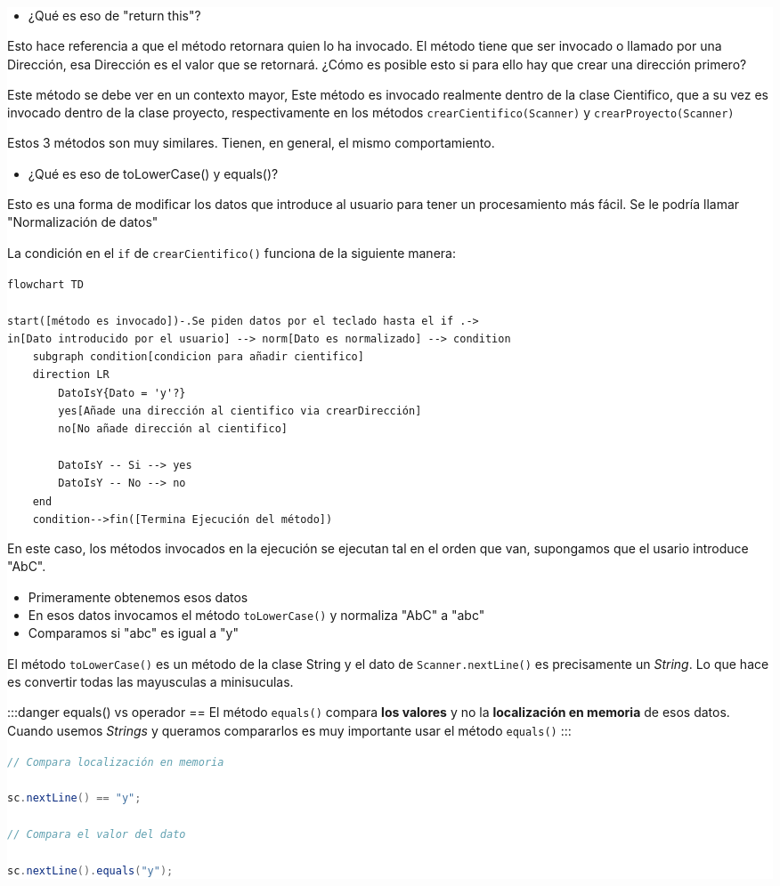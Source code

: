 - ¿Qué es eso de "return this"?

Esto hace referencia a que el método retornara quien lo ha invocado. El método tiene que ser invocado o llamado por una Dirección, esa Dirección es el valor que se retornará. ¿Cómo es posible esto si para ello hay que crear una dirección primero?

Este método se debe ver en un contexto mayor, Este método es invocado realmente dentro de la clase Cientifico, que a su vez es invocado dentro de la clase proyecto, respectivamente en los métodos `crearCientifico(Scanner)` y `crearProyecto(Scanner)`

Estos 3 métodos son muy similares. Tienen, en general, el mismo comportamiento. 

- ¿Qué es eso de toLowerCase() y equals()?

Esto es una forma de modificar los datos que introduce al usuario para tener un procesamiento más fácil. Se le podría llamar "Normalización de datos"

La condición en el `if` de `crearCientifico()` funciona de la siguiente manera:

```mermaid
flowchart TD

start([método es invocado])-.Se piden datos por el teclado hasta el if .->
in[Dato introducido por el usuario] --> norm[Dato es normalizado] --> condition
    subgraph condition[condicion para añadir cientifico]
    direction LR 
        DatoIsY{Dato = 'y'?} 
        yes[Añade una dirección al cientifico via crearDirección]
        no[No añade dirección al cientifico]

        DatoIsY -- Si --> yes
        DatoIsY -- No --> no
    end
    condition-->fin([Termina Ejecución del método])
```

En este caso, los métodos invocados en la ejecución se ejecutan tal en el orden que van, supongamos que el usario introduce "AbC". 

- Primeramente obtenemos esos datos
- En esos datos invocamos el método `toLowerCase()` y normaliza "AbC" a "abc"
- Comparamos si "abc" es igual a "y"

El método `toLowerCase()` es un método de la clase String y el dato de `Scanner.nextLine()` es precisamente un *String*. Lo que hace es convertir todas las mayusculas a minisuculas. 

:::danger equals() vs operador == 
El método `equals()` compara **los valores** y no la **localización en memoria** de esos datos. Cuando usemos *Strings* y queramos compararlos es muy importante usar el método `equals()`
:::
```java
// Compara localización en memoria

sc.nextLine() == "y";

// Compara el valor del dato

sc.nextLine().equals("y");
```
